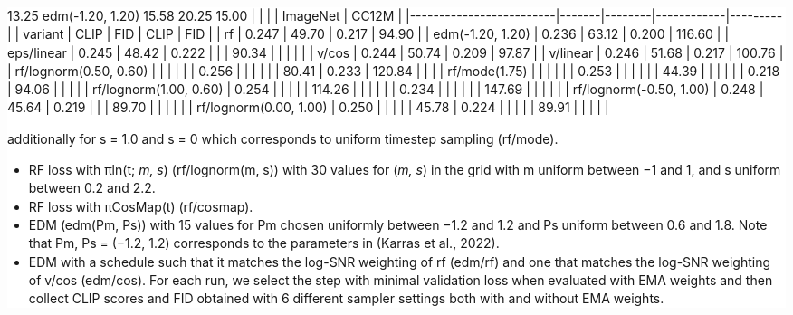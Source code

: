13.25
edm(-1.20, 1.20)
15.58
20.25
15.00
|                         |       |        | ImageNet   | CC12M   |
|-------------------------|-------|--------|------------|---------|
| variant                 | CLIP  | FID    | CLIP       | FID     |
| rf                      | 0.247 | 49.70  | 0.217      | 94.90   |
| edm(-1.20, 1.20)        | 0.236 | 63.12  | 0.200      | 116.60  |
| eps/linear              | 0.245 | 48.42  | 0.222      |         |
| 90.34                   |       |        |            |         |
| v/cos                   | 0.244 | 50.74  | 0.209      | 97.87   |
| v/linear                | 0.246 | 51.68  | 0.217      | 100.76  |
| rf/lognorm(0.50, 0.60)  |       |        |            |         |
| 0.256                   |       |        |            |         |
| 80.41                   | 0.233 | 120.84 |            |         |
| rf/mode(1.75)           |       |        |            |         |
| 0.253                   |       |        |            |         |
| 44.39                   |       |        |            |         |
| 0.218                   | 94.06 |        |            |         |
| rf/lognorm(1.00, 0.60)  | 0.254 |        |            |         |
| 114.26                  |       |        |            |         |
| 0.234                   |       |        |            |         |
| 147.69                  |       |        |            |         |
| rf/lognorm(-0.50, 1.00) | 0.248 | 45.64  | 0.219      |         |
| 89.70                   |       |        |            |         |
| rf/lognorm(0.00, 1.00)  | 0.250 |        |            |         |
| 45.78                   | 0.224 |        |            |         |
| 89.91                   |       |        |            |         |

additionally for s = 1.0 and s = 0 which corresponds
to uniform timestep sampling (rf/mode).
- RF loss with πln(t; *m, s*) (rf/lognorm(m, s))
with 30 values for (*m, s*) in the grid with m uniform
between −1 and 1, and s uniform between 0.2 and 2.2.
- RF loss with πCosMap(t) (rf/cosmap).
- EDM (edm(Pm, Ps)) with 15 values for Pm chosen
uniformly between −1.2 and 1.2 and Ps uniform between 0.6 and 1.8. Note that Pm, Ps = (−1.2, 1.2)
corresponds to the parameters in (Karras et al., 2022).
- EDM with a schedule such that it matches the log-SNR
weighting of rf (edm/rf) and one that matches the
log-SNR weighting of v/cos (edm/cos).
For each run, we select the step with minimal validation loss when evaluated with EMA weights and then collect CLIP
scores and FID obtained with 6 different sampler settings both with and without EMA weights.
